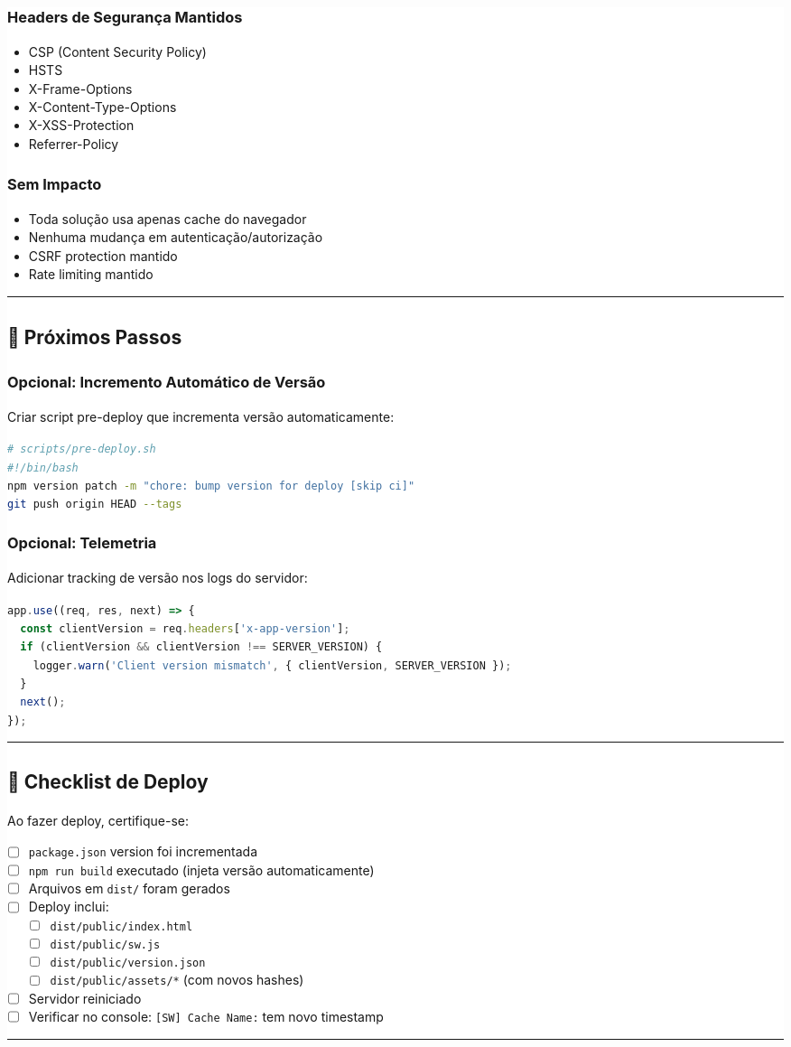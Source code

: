 ### Headers de Segurança Mantidos

- CSP (Content Security Policy)
- HSTS
- X-Frame-Options
- X-Content-Type-Options
- X-XSS-Protection
- Referrer-Policy

### Sem Impacto

- Toda solução usa apenas cache do navegador
- Nenhuma mudança em autenticação/autorização
- CSRF protection mantido
- Rate limiting mantido

---

## 🚀 Próximos Passos

### Opcional: Incremento Automático de Versão

Criar script pre-deploy que incrementa versão automaticamente:

```bash
# scripts/pre-deploy.sh
#!/bin/bash
npm version patch -m "chore: bump version for deploy [skip ci]"
git push origin HEAD --tags
```

### Opcional: Telemetria

Adicionar tracking de versão nos logs do servidor:

```typescript
app.use((req, res, next) => {
  const clientVersion = req.headers['x-app-version'];
  if (clientVersion && clientVersion !== SERVER_VERSION) {
    logger.warn('Client version mismatch', { clientVersion, SERVER_VERSION });
  }
  next();
});
```

---

## 📝 Checklist de Deploy

Ao fazer deploy, certifique-se:

- [ ] `package.json` version foi incrementada
- [ ] `npm run build` executado (injeta versão automaticamente)
- [ ] Arquivos em `dist/` foram gerados
- [ ] Deploy inclui:
  - [ ] `dist/public/index.html`
  - [ ] `dist/public/sw.js`
  - [ ] `dist/public/version.json`
  - [ ] `dist/public/assets/*` (com novos hashes)
- [ ] Servidor reiniciado
- [ ] Verificar no console: `[SW] Cache Name:` tem novo timestamp

---
